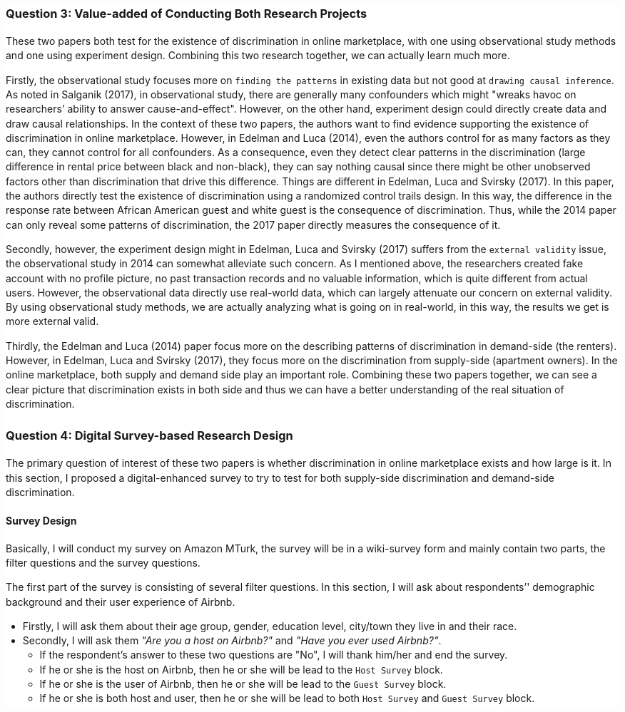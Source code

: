 ### Question 3: Value-added of Conducting Both Research Projects
These two papers both test for the existence of discrimination in online marketplace, with one using observational study methods and one using experiment design. Combining this two research together, we can actually learn much more.

Firstly, the observational study focuses more on `finding the patterns` in existing data but not good at `drawing causal inference`. As noted in Salganik (2017), in observational study, there are generally many confounders which might "wreaks havoc on researchers’ ability to answer cause-and-effect". However, on the other hand, experiment design could directly create data and draw causal relationships. In the context of these two papers, the authors want to find evidence supporting the existence of discrimination in online marketplace. However, in Edelman and Luca (2014), even the authors control for as many factors as they can, they cannot control for all confounders. As a consequence, even they detect clear patterns in the discrimination (large difference in rental price between black and non-black), they can say nothing causal since there might be other unobserved factors other than discrimination that drive this difference. Things are different in Edelman, Luca and Svirsky (2017). In this paper, the authors directly test the existence of discrimination using a randomized control trails design. In this way, the difference in the response rate between African American guest and white guest is the consequence of discrimination. Thus, while the 2014 paper can only reveal some patterns of discrimination, the 2017 paper directly measures the consequence of it.

Secondly, however, the experiment design might in Edelman, Luca and Svirsky (2017) suffers from the `external validity` issue, the observational study in 2014 can somewhat alleviate such concern. As I mentioned above, the researchers created fake account with no profile picture, no past transaction records and no valuable information, which is quite different from actual users. However, the observational data directly use real-world data, which can largely attenuate our concern on external validity. By using observational study methods, we are actually analyzing what is going on in real-world, in this way, the results we get is more external valid.

Thirdly, the Edelman and Luca (2014) paper focus more on the describing patterns of discrimination in demand-side (the renters). However, in Edelman, Luca and Svirsky (2017), they focus more on the discrimination from supply-side (apartment owners). In the online marketplace, both supply and demand side play an important role. Combining these two papers together, we can see a clear picture that discrimination exists in both side and thus we can have a better understanding of the real situation of discrimination.

### Question 4: Digital Survey-based Research Design
The primary question of interest of these two papers is whether discrimination in online marketplace exists and how large is it. In this section, I proposed a digital-enhanced survey to try to test for both supply-side discrimination and demand-side discrimination.

#### Survey Design
Basically, I will conduct my survey on Amazon MTurk, the survey will be in a wiki-survey form and mainly contain two parts, the filter questions and the survey questions.

The first part of the survey is consisting of several filter questions. In this section, I will ask about respondents’' demographic background and their user experience of Airbnb.
- Firstly, I will ask them about their age group, gender, education level, city/town they live in and their race.
- Secondly, I will ask them _"Are you a host on Airbnb?"_ and _"Have you ever used Airbnb?"_.
  - If the respondent’s answer to these two questions are "No", I will thank him/her and end the survey.
  - If he or she is the host on Airbnb, then he or she will be lead to the `Host Survey` block.
  - If he or she is the user of Airbnb, then he or she will be lead to the `Guest Survey` block.
  - If he or she is both host and user, then he or she will be lead to both `Host Survey` and `Guest Survey` block.
